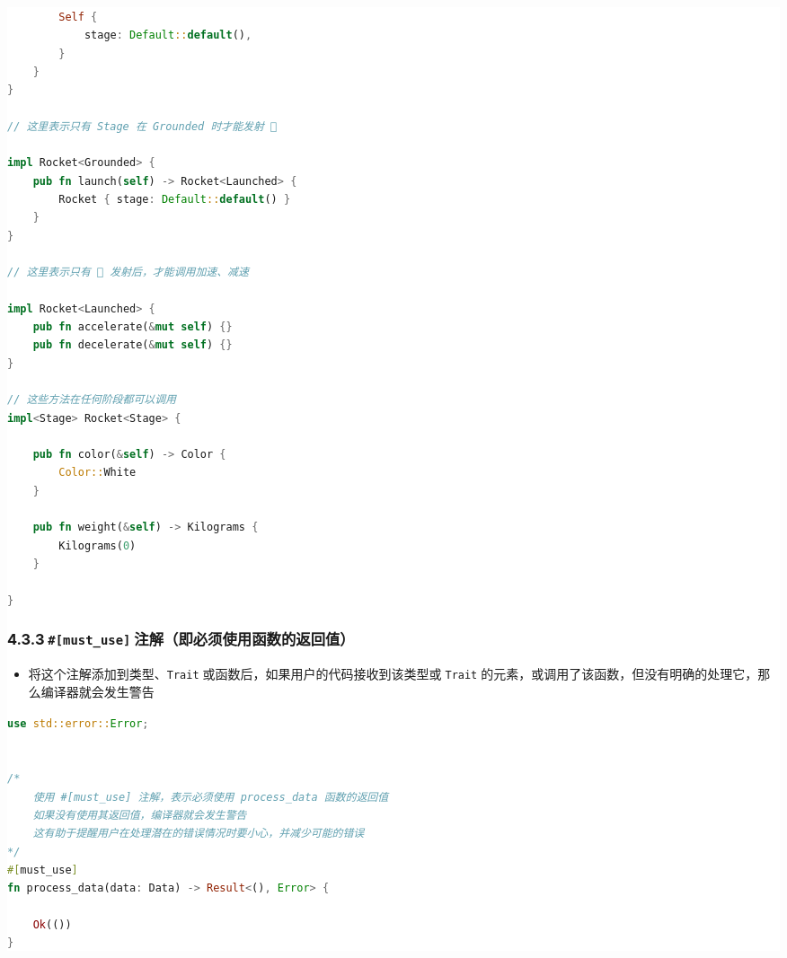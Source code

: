 ```rust
        Self { 
            stage: Default::default(),
        }
    }
}

// 这里表示只有 Stage 在 Grounded 时才能发射 🚀

impl Rocket<Grounded> {
    pub fn launch(self) -> Rocket<Launched> {
        Rocket { stage: Default::default() }
    }
}

// 这里表示只有 🚀 发射后，才能调用加速、减速

impl Rocket<Launched> {
    pub fn accelerate(&mut self) {}
    pub fn decelerate(&mut self) {}
}

// 这些方法在任何阶段都可以调用
impl<Stage> Rocket<Stage> {
    
    pub fn color(&self) -> Color {
        Color::White
    }

    pub fn weight(&self) -> Kilograms {
        Kilograms(0)
    }

}
```

### 4.3.3 `#[must_use]` 注解（即必须使用函数的返回值）
* 将这个注解添加到类型、`Trait` 或函数后，如果用户的代码接收到该类型或 `Trait` 的元素，或调用了该函数，但没有明确的处理它，那么编译器就会发生警告

```rust
use std::error::Error;


/*
    使用 #[must_use] 注解，表示必须使用 process_data 函数的返回值
    如果没有使用其返回值，编译器就会发生警告
    这有助于提醒用户在处理潜在的错误情况时要小心，并减少可能的错误
*/
#[must_use]
fn process_data(data: Data) -> Result<(), Error> {

    Ok(())
}
```
